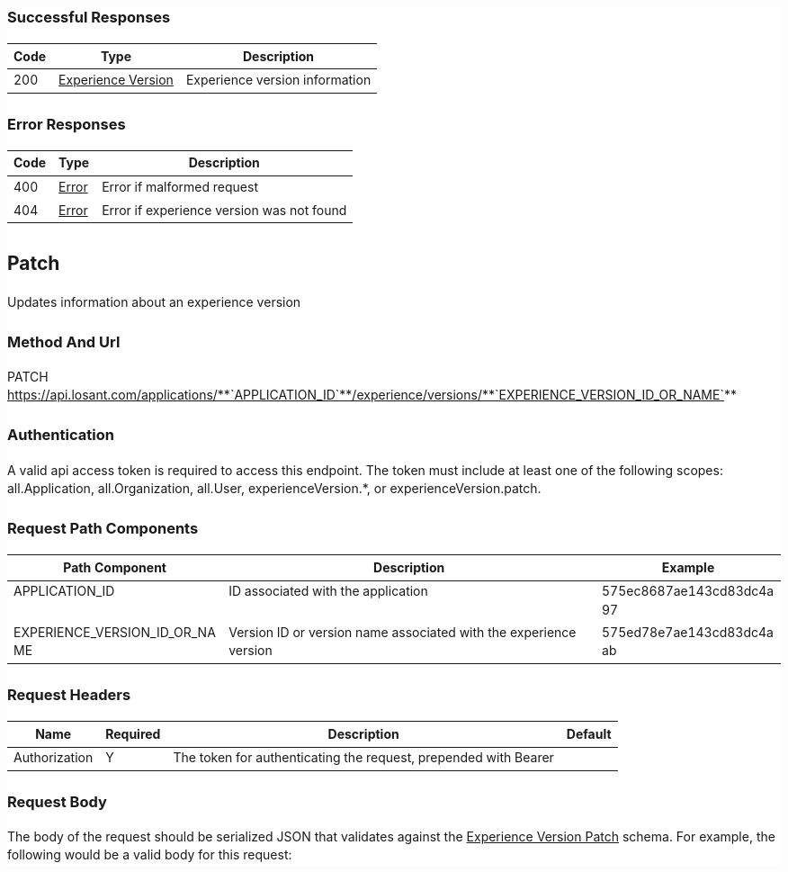 ### Successful Responses <a name="get-successful-responses"></a>

| Code | Type | Description |
| ---- | ---- | ----------- |
| 200 | [Experience Version](schemas.md#experience-version) | Experience version information |

### Error Responses <a name="get-error-responses"></a>

| Code | Type | Description |
| ---- | ---- | ----------- |
| 400 | [Error](schemas.md#error) | Error if malformed request |
| 404 | [Error](schemas.md#error) | Error if experience version was not found |

## Patch

Updates information about an experience version

### Method And Url <a name="patch-method-url"></a>

PATCH https://api.losant.com/applications/**`APPLICATION_ID`**/experience/versions/**`EXPERIENCE_VERSION_ID_OR_NAME`**

### Authentication <a name="patch-authentication"></a>

A valid api access token is required to access this endpoint. The token must
include at least one of the following scopes:
all.Application, all.Organization, all.User, experienceVersion.*, or experienceVersion.patch.

### Request Path Components <a name="patch-path-components"></a>

| Path Component | Description | Example |
| -------------- | ----------- | ------- |
| APPLICATION_ID | ID associated with the application | 575ec8687ae143cd83dc4a97 |
| EXPERIENCE_VERSION_ID_OR_NAME | Version ID or version name associated with the experience version | 575ed78e7ae143cd83dc4aab |

### Request Headers <a name="patch-headers"></a>

| Name | Required | Description | Default |
| ---- | -------- | ----------- | ------- |
| Authorization | Y | The token for authenticating the request, prepended with Bearer | |

### Request Body <a name="patch-body"></a>

The body of the request should be serialized JSON that validates against
the [Experience Version Patch](schemas.md#experience-version-patch) schema. For example, the following would be a
valid body for this request:
